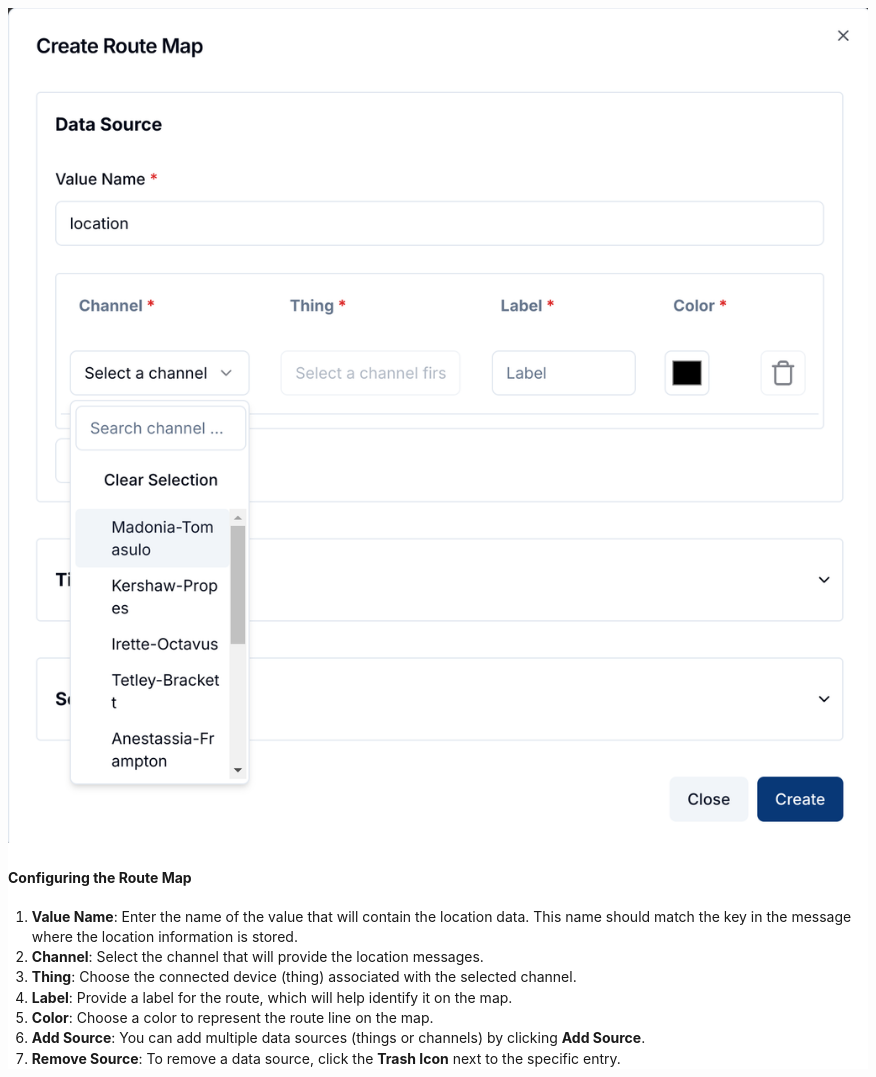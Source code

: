  ![Create Route Map Dialog](../docs/img/dashboards/generic-routemap-dialog.png)

#### Configuring the Route Map

1. **Value Name**: Enter the name of the value that will contain the location data. This name should match the key in the message where the location information is stored.
2. **Channel**: Select the channel that will provide the location messages.
3. **Thing**: Choose the connected device (thing) associated with the selected channel.
4. **Label**: Provide a label for the route, which will help identify it on the map.
5. **Color**: Choose a color to represent the route line on the map.
6. **Add Source**: You can add multiple data sources (things or channels) by clicking **Add Source**.
7. **Remove Source**: To remove a data source, click the **Trash Icon** next to the specific entry.
